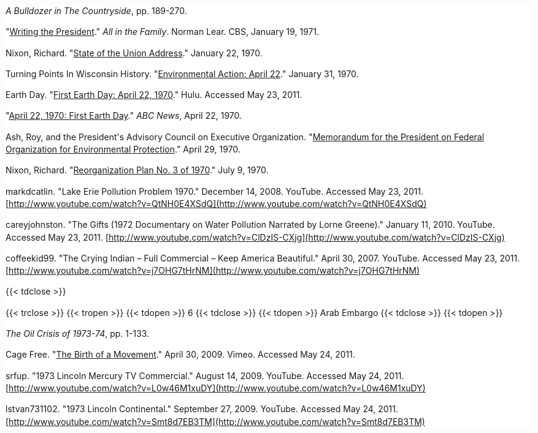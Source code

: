 
_A Bulldozer in The Countryside_, pp. 189-270.

"[Writing the President](http://www.imdb.com/title/tt0509956/)." _All in the Family_. Norman Lear. CBS, January 19, 1971.

Nixon, Richard. "[State of the Union Address](https://millercenter.org/the-presidency/presidential-speeches/january-22-1970-state-union-address)." January 22, 1970.

Turning Points In Wisconsin History. "[Environmental Action: April 22](http://content.wisconsinhistory.org/cdm4/document.php?CISOROOT=/tp&CISOPTR=29697&CISOSHOW=29642)." January 31, 1970.

Earth Day. "[First Earth Day: April 22, 1970](https://www.history.com/this-day-in-history/the-first-earth-day)." Hulu. Accessed May 23, 2011.

"[April 22, 1970: First Earth Day](http://abcnews.go.com/Archives/video/april-22-1970-earth-day-9779207)." _ABC News_, April 22, 1970.

Ash, Roy, and the President's Advisory Council on Executive Organization. "[Memorandum for the President on Federal Organization for Environmental Protection](http://epa.gov/aboutepa/history/org/origins/ash.html)." April 29, 1970.

Nixon, Richard. "[Reorganization Plan No. 3 of 1970](http://www.epa.gov/aboutepa/history/org/origins/reorg.html)." July 9, 1970.

markdcatlin. "Lake Erie Pollution Problem 1970." December 14, 2008. YouTube. Accessed May 23, 2011. [http://www.youtube.com/watch?v=QtNH0E4XSdQ](http://www.youtube.com/watch?v=QtNH0E4XSdQ)

careyjohnston. "The Gifts (1972 Documentary on Water Pollution Narrated by Lorne Greene)." January 11, 2010. YouTube. Accessed May 23, 2011. [http://www.youtube.com/watch?v=ClDzIS-CXjg](http://www.youtube.com/watch?v=ClDzIS-CXjg)

coffeekid99. "The Crying Indian – Full Commercial – Keep America Beautiful." April 30, 2007. YouTube. Accessed May 23, 2011. [http://www.youtube.com/watch?v=j7OHG7tHrNM](http://www.youtube.com/watch?v=j7OHG7tHrNM)


{{< tdclose >}}

{{< trclose >}}
{{< tropen >}}
{{< tdopen >}}
6
{{< tdclose >}}
{{< tdopen >}}
Arab Embargo
{{< tdclose >}}
{{< tdopen >}}


_The Oil Crisis of 1973-74_, pp. 1-133.

Cage Free. "[The Birth of a Movement](http://vimeo.com/4417225)." April 30, 2009. Vimeo. Accessed May 24, 2011.

srfup. "1973 Lincoln Mercury TV Commercial." August 14, 2009. YouTube. Accessed May 24, 2011. [http://www.youtube.com/watch?v=L0w46M1xuDY](http://www.youtube.com/watch?v=L0w46M1xuDY)

lstvan731102. "1973 Lincoln Continental." September 27, 2009. YouTube. Accessed May 24, 2011. [http://www.youtube.com/watch?v=Smt8d7EB3TM](http://www.youtube.com/watch?v=Smt8d7EB3TM)
